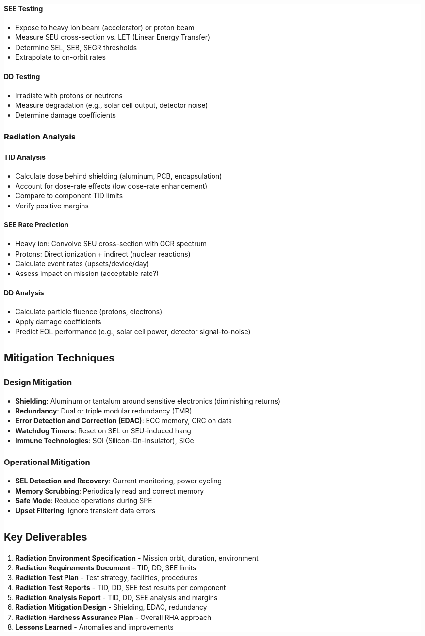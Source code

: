 #### SEE Testing
- Expose to heavy ion beam (accelerator) or proton beam
- Measure SEU cross-section vs. LET (Linear Energy Transfer)
- Determine SEL, SEB, SEGR thresholds
- Extrapolate to on-orbit rates

#### DD Testing
- Irradiate with protons or neutrons
- Measure degradation (e.g., solar cell output, detector noise)
- Determine damage coefficients

### Radiation Analysis

#### TID Analysis
- Calculate dose behind shielding (aluminum, PCB, encapsulation)
- Account for dose-rate effects (low dose-rate enhancement)
- Compare to component TID limits
- Verify positive margins

#### SEE Rate Prediction
- Heavy ion: Convolve SEU cross-section with GCR spectrum
- Protons: Direct ionization + indirect (nuclear reactions)
- Calculate event rates (upsets/device/day)
- Assess impact on mission (acceptable rate?)

#### DD Analysis
- Calculate particle fluence (protons, electrons)
- Apply damage coefficients
- Predict EOL performance (e.g., solar cell power, detector signal-to-noise)

## Mitigation Techniques

### Design Mitigation
- **Shielding**: Aluminum or tantalum around sensitive electronics (diminishing returns)
- **Redundancy**: Dual or triple modular redundancy (TMR)
- **Error Detection and Correction (EDAC)**: ECC memory, CRC on data
- **Watchdog Timers**: Reset on SEL or SEU-induced hang
- **Immune Technologies**: SOI (Silicon-On-Insulator), SiGe

### Operational Mitigation
- **SEL Detection and Recovery**: Current monitoring, power cycling
- **Memory Scrubbing**: Periodically read and correct memory
- **Safe Mode**: Reduce operations during SPE
- **Upset Filtering**: Ignore transient data errors

## Key Deliverables

1. **Radiation Environment Specification** - Mission orbit, duration, environment
2. **Radiation Requirements Document** - TID, DD, SEE limits
3. **Radiation Test Plan** - Test strategy, facilities, procedures
4. **Radiation Test Reports** - TID, DD, SEE test results per component
5. **Radiation Analysis Report** - TID, DD, SEE analysis and margins
6. **Radiation Mitigation Design** - Shielding, EDAC, redundancy
7. **Radiation Hardness Assurance Plan** - Overall RHA approach
8. **Lessons Learned** - Anomalies and improvements
